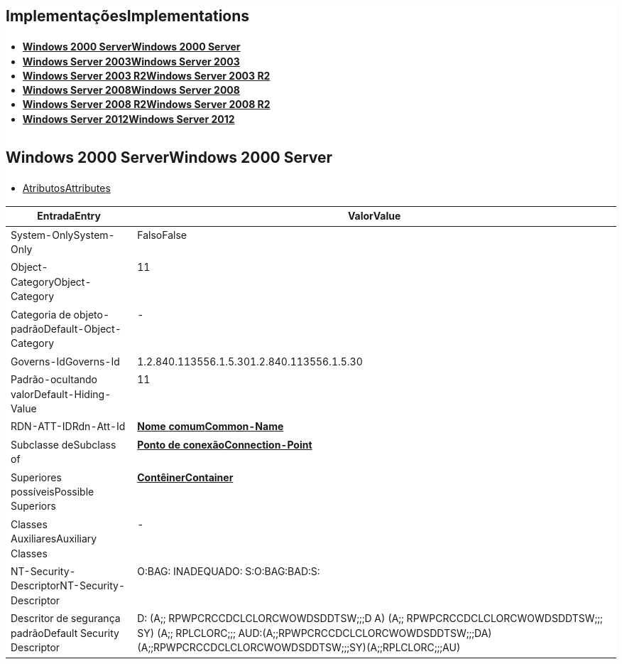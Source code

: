 ## <a name="implementations"></a><span data-ttu-id="555c1-117">Implementações</span><span class="sxs-lookup"><span data-stu-id="555c1-117">Implementations</span></span>

-   [<span data-ttu-id="555c1-118">**Windows 2000 Server**</span><span class="sxs-lookup"><span data-stu-id="555c1-118">**Windows 2000 Server**</span></span>](#windows-2000-server)
-   [<span data-ttu-id="555c1-119">**Windows Server 2003**</span><span class="sxs-lookup"><span data-stu-id="555c1-119">**Windows Server 2003**</span></span>](#windows-server-2003)
-   [<span data-ttu-id="555c1-120">**Windows Server 2003 R2**</span><span class="sxs-lookup"><span data-stu-id="555c1-120">**Windows Server 2003 R2**</span></span>](#windows-server-2003-r2)
-   [<span data-ttu-id="555c1-121">**Windows Server 2008**</span><span class="sxs-lookup"><span data-stu-id="555c1-121">**Windows Server 2008**</span></span>](#windows-server-2008)
-   [<span data-ttu-id="555c1-122">**Windows Server 2008 R2**</span><span class="sxs-lookup"><span data-stu-id="555c1-122">**Windows Server 2008 R2**</span></span>](#windows-server-2008-r2)
-   [<span data-ttu-id="555c1-123">**Windows Server 2012**</span><span class="sxs-lookup"><span data-stu-id="555c1-123">**Windows Server 2012**</span></span>](#windows-server-2012)

## <a name="windows-2000-server"></a><span data-ttu-id="555c1-124">Windows 2000 Server</span><span class="sxs-lookup"><span data-stu-id="555c1-124">Windows 2000 Server</span></span>

-   [<span data-ttu-id="555c1-125">Atributos</span><span class="sxs-lookup"><span data-stu-id="555c1-125">Attributes</span></span>](#windows-2000-server-attributes)



| <span data-ttu-id="555c1-126">Entrada</span><span class="sxs-lookup"><span data-stu-id="555c1-126">Entry</span></span> | <span data-ttu-id="555c1-127">Valor</span><span class="sxs-lookup"><span data-stu-id="555c1-127">Value</span></span> |
|-----------------------------|----------------------------------------------------------------------------------------------|
| <span data-ttu-id="555c1-128">System-Only</span><span class="sxs-lookup"><span data-stu-id="555c1-128">System-Only</span></span>                 | <span data-ttu-id="555c1-129">Falso</span><span class="sxs-lookup"><span data-stu-id="555c1-129">False</span></span>                                                                                        |
| <span data-ttu-id="555c1-130">Object-Category</span><span class="sxs-lookup"><span data-stu-id="555c1-130">Object-Category</span></span>             | <span data-ttu-id="555c1-131">1</span><span class="sxs-lookup"><span data-stu-id="555c1-131">1</span></span>                                                                                            |
| <span data-ttu-id="555c1-132">Categoria de objeto-padrão</span><span class="sxs-lookup"><span data-stu-id="555c1-132">Default-Object-Category</span></span>     | \-                                                                                           |
| <span data-ttu-id="555c1-133">Governs-Id</span><span class="sxs-lookup"><span data-stu-id="555c1-133">Governs-Id</span></span>                  | <span data-ttu-id="555c1-134">1.2.840.113556.1.5.30</span><span class="sxs-lookup"><span data-stu-id="555c1-134">1.2.840.113556.1.5.30</span></span>                                                                        |
| <span data-ttu-id="555c1-135">Padrão-ocultando valor</span><span class="sxs-lookup"><span data-stu-id="555c1-135">Default-Hiding-Value</span></span>        | <span data-ttu-id="555c1-136">1</span><span class="sxs-lookup"><span data-stu-id="555c1-136">1</span></span>                                                                                            |
| <span data-ttu-id="555c1-137">RDN-ATT-ID</span><span class="sxs-lookup"><span data-stu-id="555c1-137">Rdn-Att-Id</span></span>                  | [<span data-ttu-id="555c1-138">**Nome comum**</span><span class="sxs-lookup"><span data-stu-id="555c1-138">**Common-Name**</span></span>](a-cn.md)<br/>                                                       |
| <span data-ttu-id="555c1-139">Subclasse de</span><span class="sxs-lookup"><span data-stu-id="555c1-139">Subclass of</span></span>                 | [<span data-ttu-id="555c1-140">**Ponto de conexão**</span><span class="sxs-lookup"><span data-stu-id="555c1-140">**Connection-Point**</span></span>](c-connectionpoint.md)<br/>                                     |
| <span data-ttu-id="555c1-141">Superiores possíveis</span><span class="sxs-lookup"><span data-stu-id="555c1-141">Possible Superiors</span></span>          | [<span data-ttu-id="555c1-142">**Contêiner**</span><span class="sxs-lookup"><span data-stu-id="555c1-142">**Container**</span></span>](c-container.md)                                                             |
| <span data-ttu-id="555c1-143">Classes Auxiliares</span><span class="sxs-lookup"><span data-stu-id="555c1-143">Auxiliary Classes</span></span>           | \-                                                                                           |
| <span data-ttu-id="555c1-144">NT-Security-Descriptor</span><span class="sxs-lookup"><span data-stu-id="555c1-144">NT-Security-Descriptor</span></span>      | <span data-ttu-id="555c1-145">O:BAG: INADEQUADO: S:</span><span class="sxs-lookup"><span data-stu-id="555c1-145">O:BAG:BAD:S:</span></span>                                                                                 |
| <span data-ttu-id="555c1-146">Descritor de segurança padrão</span><span class="sxs-lookup"><span data-stu-id="555c1-146">Default Security Descriptor</span></span> | <span data-ttu-id="555c1-147">D: (A;; RPWPCRCCDCLCLORCWOWDSDDTSW;;;D A) (A;; RPWPCRCCDCLCLORCWOWDSDDTSW;;; SY) (A;; RPLCLORC;;; AU</span><span class="sxs-lookup"><span data-stu-id="555c1-147">D:(A;;RPWPCRCCDCLCLORCWOWDSDDTSW;;;DA)(A;;RPWPCRCCDCLCLORCWOWDSDDTSW;;;SY)(A;;RPLCLORC;;;AU)</span></span> |